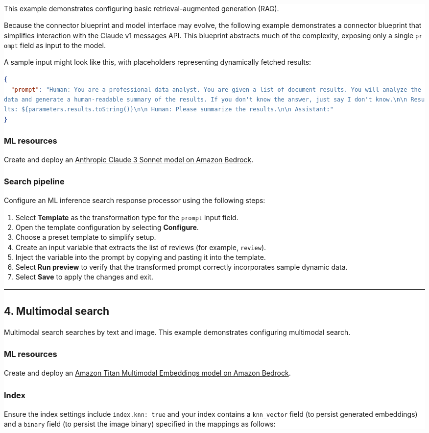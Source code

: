 This example demonstrates configuring basic retrieval-augmented generation (RAG).

Because the connector blueprint and model interface may evolve, the following example demonstrates a connector blueprint that simplifies interaction with the [Claude v1 messages API](https://docs.anthropic.com/en/api/getting-started#examples). This blueprint abstracts much of the complexity, exposing only a single `prompt` field as input to the model.  

A sample input might look like this, with placeholders representing dynamically fetched results:  

```json
{
  "prompt": "Human: You are a professional data analyst. You are given a list of document results. You will analyze the data and generate a human-readable summary of the results. If you don't know the answer, just say I don't know.\n\n Results: ${parameters.results.toString()}\n\n Human: Please summarize the results.\n\n Assistant:"
}
```

### ML resources

Create and deploy an [Anthropic Claude 3 Sonnet model on Amazon Bedrock](https://github.com/opensearch-project/dashboards-flow-framework/blob/main/documentation/models.md#claude-3-sonnet-hosted-on-amazon-bedrock).

### Search pipeline

Configure an ML inference search response processor using the following steps:  

1. Select **Template** as the transformation type for the `prompt` input field.  
2. Open the template configuration by selecting **Configure**.  
3. Choose a preset template to simplify setup.  
4. Create an input variable that extracts the list of reviews (for example, `review`).  
5. Inject the variable into the prompt by copying and pasting it into the template.  
6. Select **Run preview** to verify that the transformed prompt correctly incorporates sample dynamic data.  
7. Select **Save** to apply the changes and exit.

---

## 4. Multimodal search 

Multimodal search searches by text and image. This example demonstrates configuring multimodal search.

### ML resources

Create and deploy an [Amazon Titan Multimodal Embeddings model on Amazon Bedrock](https://github.com/opensearch-project/dashboards-flow-framework/blob/main/documentation/models.md#amazon-bedrock-titan-multimodal-embedding).

### Index

Ensure the index settings include `index.knn: true` and your index contains a `knn_vector` field (to persist generated embeddings) and a `binary` field (to persist the image binary) specified in the mappings as follows:
